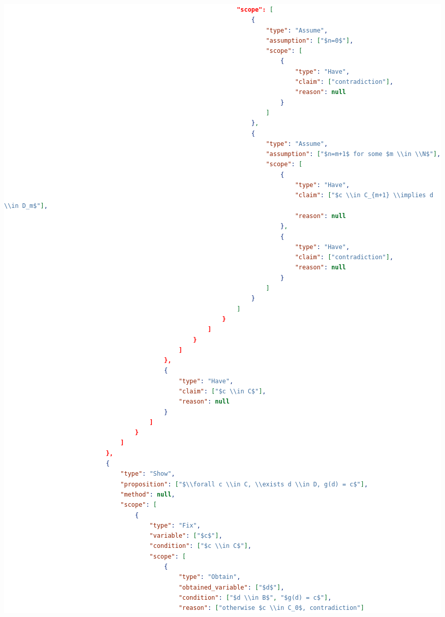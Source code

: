 ```json
                                                                "scope": [
                                                                    {
                                                                        "type": "Assume",
                                                                        "assumption": ["$n=0$"],
                                                                        "scope": [
                                                                            {
                                                                                "type": "Have",
                                                                                "claim": ["contradiction"],
                                                                                "reason": null
                                                                            }
                                                                        ]
                                                                    },
                                                                    {
                                                                        "type": "Assume",
                                                                        "assumption": ["$n=m+1$ for some $m \\in \\N$"],
                                                                        "scope": [
                                                                            {
                                                                                "type": "Have",
                                                                                "claim": ["$c \\in C_{m+1} \\implies d \\in D_m$"],
                                                                                "reason": null
                                                                            },
                                                                            {
                                                                                "type": "Have",
                                                                                "claim": ["contradiction"],
                                                                                "reason": null
                                                                            }
                                                                        ]
                                                                    }
                                                                ]
                                                            }
                                                        ]
                                                    }
                                                ]
                                            },
                                            {
                                                "type": "Have",
                                                "claim": ["$c \\in C$"],
                                                "reason": null
                                            }
                                        ]
                                    }
                                ]
                            },
                            {
                                "type": "Show",
                                "proposition": ["$\\forall c \\in C, \\exists d \\in D, g(d) = c$"],
                                "method": null,
                                "scope": [
                                    {
                                        "type": "Fix",
                                        "variable": ["$c$"],
                                        "condition": ["$c \\in C$"],
                                        "scope": [
                                            {
                                                "type": "Obtain",
                                                "obtained_variable": ["$d$"],
                                                "condition": ["$d \\in B$", "$g(d) = c$"],
                                                "reason": ["otherwise $c \\in C_0$, contradiction"]
```